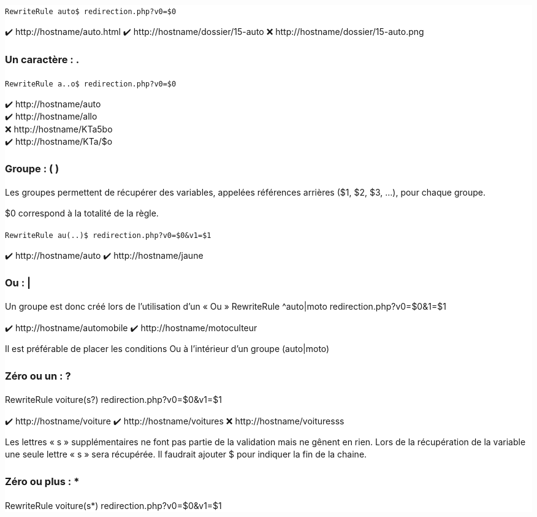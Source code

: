 ```
RewriteRule auto$ redirection.php?v0=$0
```

:heavy_check_mark: http://hostname/auto.html
:heavy_check_mark: http://hostname/dossier/15-auto
:x: http://hostname/dossier/15-auto.png


### Un caractère : .

```
RewriteRule a..o$ redirection.php?v0=$0
```

:heavy_check_mark: http://hostname/auto\
:heavy_check_mark: http://hostname/allo\
:x: http://hostname/KTa5bo\
:heavy_check_mark: http://hostname/KTa/$o

### Groupe : ( )

Les groupes permettent de récupérer des variables, appelées références arrières ($1, $2, $3, …), pour chaque groupe.

$0 correspond à la totalité de la règle.

```
RewriteRule au(..)$ redirection.php?v0=$0&v1=$1
```

:heavy_check_mark: http://hostname/auto
:heavy_check_mark: http://hostname/jaune

### Ou : |
Un groupe est donc créé lors de l’utilisation d’un « Ou »
RewriteRule ^auto|moto redirection.php?v0=$0&1=$1

:heavy_check_mark: http://hostname/automobile
:heavy_check_mark: http://hostname/motoculteur

Il est préférable de placer les conditions Ou à l’intérieur d’un groupe (auto|moto)

### Zéro ou un : ?
RewriteRule voiture(s?) redirection.php?v0=$0&v1=$1

:heavy_check_mark: http://hostname/voiture
:heavy_check_mark: http://hostname/voitures
:x: http://hostname/voituresss

Les lettres « s » supplémentaires ne font pas partie de la validation mais ne gênent en rien. Lors de la récupération de la variable une seule lettre « s » sera récupérée. Il faudrait ajouter $ pour indiquer la fin de la chaine.

### Zéro ou plus : *
RewriteRule voiture(s*) redirection.php?v0=$0&v1=$1
